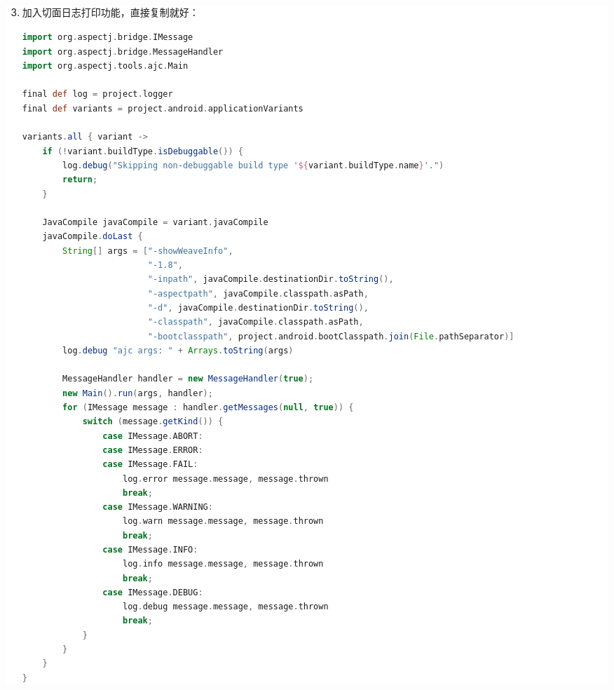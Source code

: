 3. 加入切面日志打印功能，直接复制就好：

   ``` groovy
   import org.aspectj.bridge.IMessage
   import org.aspectj.bridge.MessageHandler
   import org.aspectj.tools.ajc.Main
   
   final def log = project.logger
   final def variants = project.android.applicationVariants
   
   variants.all { variant ->
       if (!variant.buildType.isDebuggable()) {
           log.debug("Skipping non-debuggable build type '${variant.buildType.name}'.")
           return;
       }
   
       JavaCompile javaCompile = variant.javaCompile
       javaCompile.doLast {
           String[] args = ["-showWeaveInfo",
                            "-1.8",
                            "-inpath", javaCompile.destinationDir.toString(),
                            "-aspectpath", javaCompile.classpath.asPath,
                            "-d", javaCompile.destinationDir.toString(),
                            "-classpath", javaCompile.classpath.asPath,
                            "-bootclasspath", project.android.bootClasspath.join(File.pathSeparator)]
           log.debug "ajc args: " + Arrays.toString(args)
   
           MessageHandler handler = new MessageHandler(true);
           new Main().run(args, handler);
           for (IMessage message : handler.getMessages(null, true)) {
               switch (message.getKind()) {
                   case IMessage.ABORT:
                   case IMessage.ERROR:
                   case IMessage.FAIL:
                       log.error message.message, message.thrown
                       break;
                   case IMessage.WARNING:
                       log.warn message.message, message.thrown
                       break;
                   case IMessage.INFO:
                       log.info message.message, message.thrown
                       break;
                   case IMessage.DEBUG:
                       log.debug message.message, message.thrown
                       break;
               }
           }
       }
   }
   ```
